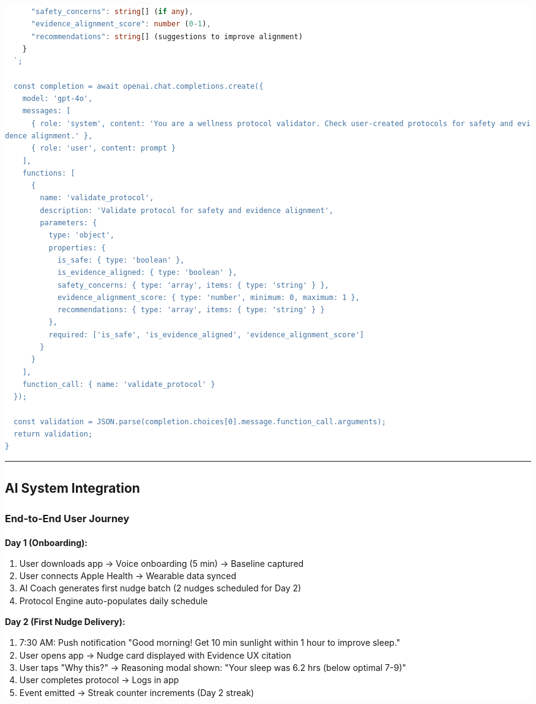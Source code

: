 ```typescript
      "safety_concerns": string[] (if any),
      "evidence_alignment_score": number (0-1),
      "recommendations": string[] (suggestions to improve alignment)
    }
  `;

  const completion = await openai.chat.completions.create({
    model: 'gpt-4o',
    messages: [
      { role: 'system', content: 'You are a wellness protocol validator. Check user-created protocols for safety and evidence alignment.' },
      { role: 'user', content: prompt }
    ],
    functions: [
      {
        name: 'validate_protocol',
        description: 'Validate protocol for safety and evidence alignment',
        parameters: {
          type: 'object',
          properties: {
            is_safe: { type: 'boolean' },
            is_evidence_aligned: { type: 'boolean' },
            safety_concerns: { type: 'array', items: { type: 'string' } },
            evidence_alignment_score: { type: 'number', minimum: 0, maximum: 1 },
            recommendations: { type: 'array', items: { type: 'string' } }
          },
          required: ['is_safe', 'is_evidence_aligned', 'evidence_alignment_score']
        }
      }
    ],
    function_call: { name: 'validate_protocol' }
  });

  const validation = JSON.parse(completion.choices[0].message.function_call.arguments);
  return validation;
}
```

---

## AI System Integration

### End-to-End User Journey

**Day 1 (Onboarding):**
1. User downloads app → Voice onboarding (5 min) → Baseline captured
2. User connects Apple Health → Wearable data synced
3. AI Coach generates first nudge batch (2 nudges scheduled for Day 2)
4. Protocol Engine auto-populates daily schedule

**Day 2 (First Nudge Delivery):**
1. 7:30 AM: Push notification "Good morning! Get 10 min sunlight within 1 hour to improve sleep."
2. User opens app → Nudge card displayed with Evidence UX citation
3. User taps "Why this?" → Reasoning modal shown: "Your sleep was 6.2 hrs (below optimal 7-9)"
4. User completes protocol → Logs in app
5. Event emitted → Streak counter increments (Day 2 streak)
